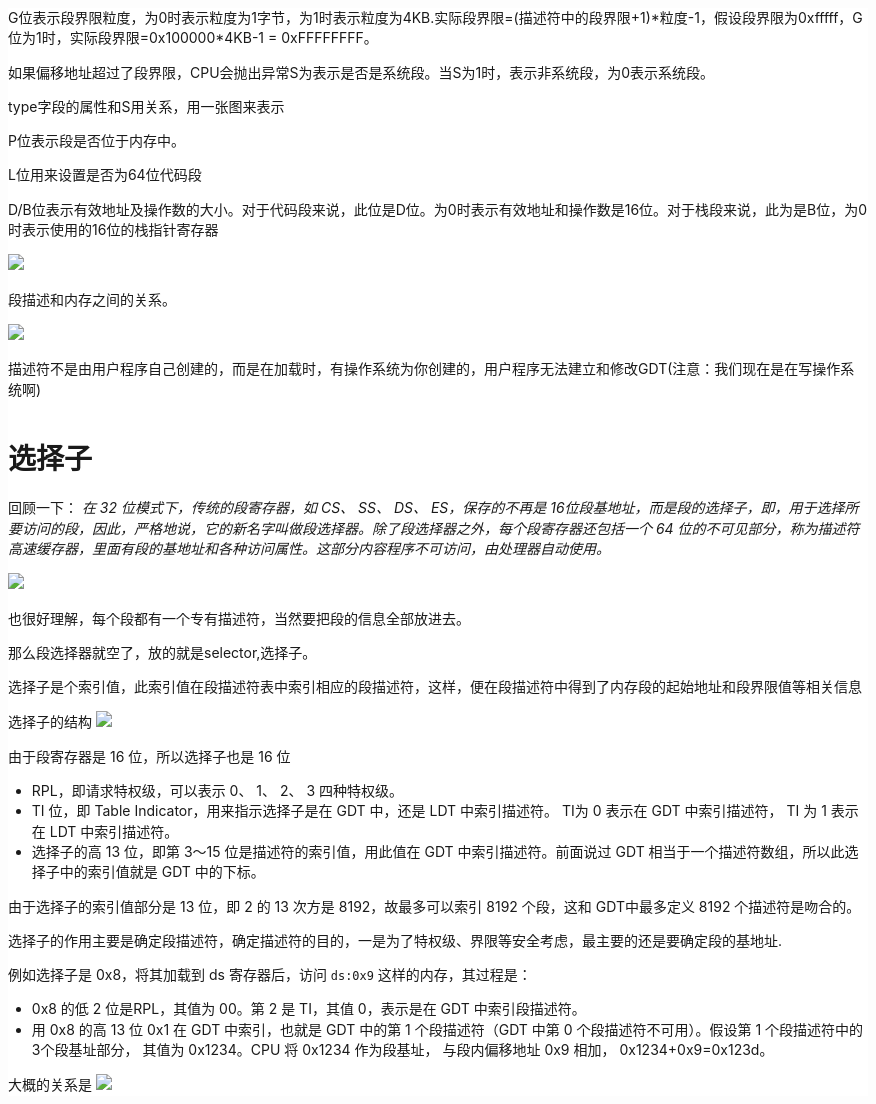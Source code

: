 G位表示段界限粒度，为0时表示粒度为1字节，为1时表示粒度为4KB.实际段界限=(描述符中的段界限+1)\*粒度-1，假设段界限为0xfffff，G位为1时，实际段界限=0x100000*4KB-1 = 0xFFFFFFFF。

如果偏移地址超过了段界限，CPU会抛出异常S为表示是否是系统段。当S为1时，表示非系统段，为0表示系统段。

type字段的属性和S用关系，用一张图来表示

P位表示段是否位于内存中。

L位用来设置是否为64位代码段

D/B位表示有效地址及操作数的大小。对于代码段来说，此位是D位。为0时表示有效地址和操作数是16位。对于栈段来说，此为是B位，为0时表示使用的16位的栈指针寄存器

![](https://isam2016hexo.oss-cn-hangzhou.aliyuncs.com/img/20211017095712.jpg)

段描述和内存之间的关系。

![](https://isam2016hexo.oss-cn-hangzhou.aliyuncs.com/img/20211015111206.jpg)



描述符不是由用户程序自己创建的，而是在加载时，有操作系统为你创建的，用户程序无法建立和修改GDT(注意：我们现在是在写操作系统啊)
# 选择子

回顾一下：
*在 32 位模式下，传统的段寄存器，如 CS、 SS、 DS、 ES，保存的不再是 16位段基地址，而是段的选择子，即，用于选择所要访问的段，因此，严格地说，它的新名字叫做段选择器。除了段选择器之外，每个段寄存器还包括一个 64 位的不可见部分，称为描述符高速缓存器，里面有段的基地址和各种访问属性。这部分内容程序不可访问，由处理器自动使用。*

![](https://isam2016hexo.oss-cn-hangzhou.aliyuncs.com/img/20211015110222.jpg)

也很好理解，每个段都有一个专有描述符，当然要把段的信息全部放进去。

那么段选择器就空了，放的就是selector,选择子。

选择子是个索引值，此索引值在段描述符表中索引相应的段描述符，这样，便在段描述符中得到了内存段的起始地址和段界限值等相关信息

选择子的结构
![](https://isam2016hexo.oss-cn-hangzhou.aliyuncs.com/img/20211015111324.jpg)

由于段寄存器是 16 位，所以选择子也是 16 位

* RPL，即请求特权级，可以表示 0、 1、 2、 3 四种特权级。
* TI 位，即 Table Indicator，用来指示选择子是在 GDT 中，还是 LDT 中索引描述符。 TI为 0 表示在 GDT 中索引描述符， TI 为 1 表示在 LDT 中索引描述符。
* 选择子的高 13 位，即第 3～15 位是描述符的索引值，用此值在 GDT 中索引描述符。前面说过 GDT 相当于一个描述符数组，所以此选择子中的索引值就是 GDT 中的下标。

由于选择子的索引值部分是 13 位，即 2 的 13 次方是 8192，故最多可以索引 8192 个段，这和 GDT中最多定义 8192 个描述符是吻合的。

选择子的作用主要是确定段描述符，确定描述符的目的，一是为了特权级、界限等安全考虑，最主要的还是要确定段的基地址.

例如选择子是 0x8，将其加载到 ds 寄存器后，访问 `ds:0x9` 这样的内存，其过程是：
*  0x8 的低 2 位是RPL，其值为 00。第 2 是 TI，其值 0，表示是在 GDT 中索引段描述符。
*  用 0x8 的高 13 位 0x1 在 GDT 中索引，也就是 GDT 中的第 1 个段描述符（GDT 中第 0 个段描述符不可用）。假设第 1 个段描述符中的 3个段基址部分， 其值为 0x1234。CPU 将 0x1234 作为段基址， 与段内偏移地址 0x9 相加， 0x1234+0x9=0x123d。

大概的关系是 
![](https://isam2016hexo.oss-cn-hangzhou.aliyuncs.com/img/20211015132137.jpg)

